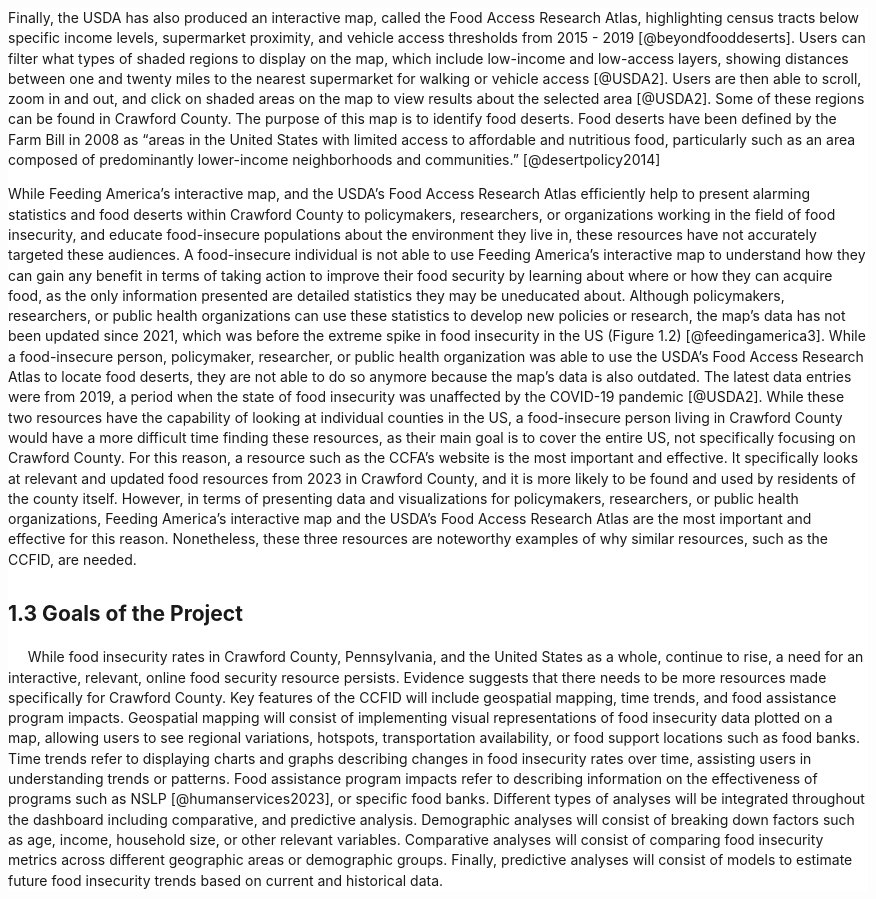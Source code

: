 Finally, the USDA has also produced an interactive map, called the Food Access Research Atlas, highlighting census tracts below specific income levels, supermarket proximity, and vehicle access thresholds from 2015 - 2019 [@beyondfooddeserts]. Users can filter what types of shaded regions to display on the map, which include low-income and low-access layers, showing distances between one and twenty miles to the nearest supermarket for walking or vehicle access [@USDA2].  Users are then able to scroll, zoom in and out, and click on shaded areas on the map to view results about the selected area [@USDA2]. Some of these regions can be found in Crawford County. The purpose of this map is to identify food deserts. Food deserts have been defined by the Farm Bill in 2008 as “areas in the United States with limited access to affordable and nutritious food, particularly such as an area composed of predominantly lower-income neighborhoods and communities.” [@desertpolicy2014]

While Feeding America’s interactive map, and the USDA’s Food Access Research Atlas efficiently help to present alarming statistics and food deserts within Crawford County to policymakers, researchers, or organizations working in the field of food insecurity, and educate food-insecure populations about the environment they live in, these resources have not accurately targeted these audiences. A food-insecure individual is not able to use Feeding America’s interactive map to understand how they can gain any benefit in terms of taking action to improve their food security by learning about where or how they can acquire food, as the only information presented are detailed statistics they may be uneducated about. Although policymakers, researchers, or public health organizations can use these statistics to develop new policies or research, the map’s data has not been updated since 2021, which was before the extreme spike in food insecurity in the US (Figure 1.2) [@feedingamerica3]. While a food-insecure person, policymaker, researcher, or public health organization was able to use the USDA’s Food Access Research Atlas to locate food deserts, they are not able to do so anymore because the map’s data is also outdated. The latest data entries were from 2019, a period when the state of food insecurity was unaffected by the COVID-19 pandemic [@USDA2]. While these two resources have the capability of looking at individual counties in the US, a food-insecure person living in Crawford County would have a more difficult time finding these resources, as their main goal is to cover the entire US, not specifically focusing on Crawford County. For this reason, a resource such as the CCFA’s website is the most important and effective. It specifically looks at relevant and updated food resources from 2023 in Crawford County, and it is more likely to be found and used by residents of the county itself. However, in terms of presenting data and visualizations for policymakers, researchers, or public health organizations, Feeding America’s interactive map and the USDA’s Food Access Research Atlas are the most important and effective for this reason. Nonetheless, these three resources are noteworthy examples of why similar resources, such as the CCFID, are needed.

## 1.3 Goals of the Project
&nbsp;&nbsp;&nbsp;&nbsp;&nbsp;While food insecurity rates in Crawford County, Pennsylvania, and the United States as a whole, continue to rise, a need for an interactive, relevant, online food security resource persists. Evidence suggests that there needs to be more resources made specifically for Crawford County. Key features of the CCFID will include geospatial mapping, time trends, and food assistance program impacts. Geospatial mapping will consist of implementing visual representations of food insecurity data plotted on a map, allowing users to see regional variations, hotspots, transportation availability, or food support locations such as food banks. Time trends refer to displaying charts and graphs describing changes in food insecurity rates over time, assisting users in understanding trends or patterns. Food assistance program impacts refer to describing information on the effectiveness of programs such as NSLP [@humanservices2023], or specific food banks. Different types of analyses will be integrated throughout the dashboard including comparative, and predictive analysis. Demographic analyses will consist of breaking down factors such as age, income, household size, or other relevant variables. Comparative analyses will consist of comparing food insecurity metrics across different geographic areas or demographic groups. Finally, predictive analyses will consist of models to estimate future food insecurity trends based on current and historical data.
